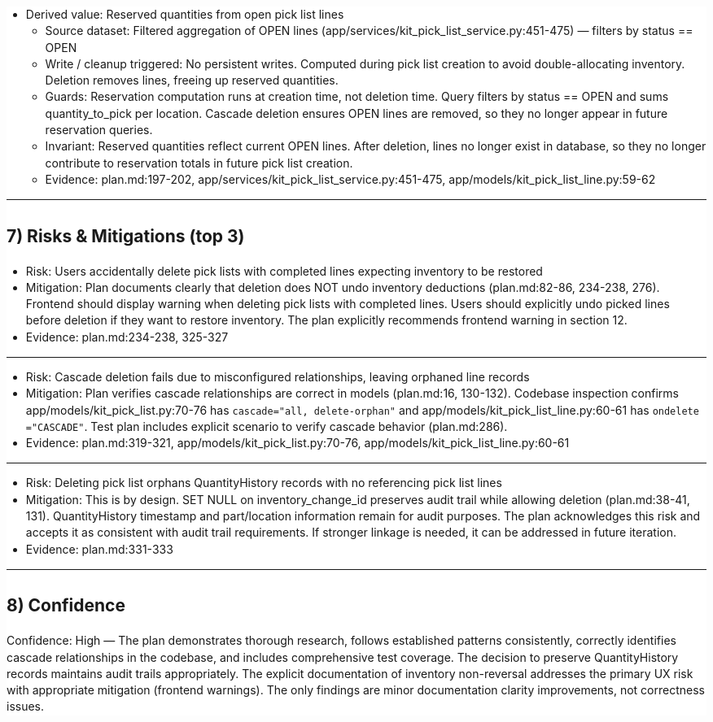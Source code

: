 - Derived value: Reserved quantities from open pick list lines
  - Source dataset: Filtered aggregation of OPEN lines (app/services/kit_pick_list_service.py:451-475) — filters by status == OPEN
  - Write / cleanup triggered: No persistent writes. Computed during pick list creation to avoid double-allocating inventory. Deletion removes lines, freeing up reserved quantities.
  - Guards: Reservation computation runs at creation time, not deletion time. Query filters by status == OPEN and sums quantity_to_pick per location. Cascade deletion ensures OPEN lines are removed, so they no longer appear in future reservation queries.
  - Invariant: Reserved quantities reflect current OPEN lines. After deletion, lines no longer exist in database, so they no longer contribute to reservation totals in future pick list creation.
  - Evidence: plan.md:197-202, app/services/kit_pick_list_service.py:451-475, app/models/kit_pick_list_line.py:59-62

---

## 7) Risks & Mitigations (top 3)

- Risk: Users accidentally delete pick lists with completed lines expecting inventory to be restored
- Mitigation: Plan documents clearly that deletion does NOT undo inventory deductions (plan.md:82-86, 234-238, 276). Frontend should display warning when deleting pick lists with completed lines. Users should explicitly undo picked lines before deletion if they want to restore inventory. The plan explicitly recommends frontend warning in section 12.
- Evidence: plan.md:234-238, 325-327

---

- Risk: Cascade deletion fails due to misconfigured relationships, leaving orphaned line records
- Mitigation: Plan verifies cascade relationships are correct in models (plan.md:16, 130-132). Codebase inspection confirms app/models/kit_pick_list.py:70-76 has `cascade="all, delete-orphan"` and app/models/kit_pick_list_line.py:60-61 has `ondelete="CASCADE"`. Test plan includes explicit scenario to verify cascade behavior (plan.md:286).
- Evidence: plan.md:319-321, app/models/kit_pick_list.py:70-76, app/models/kit_pick_list_line.py:60-61

---

- Risk: Deleting pick list orphans QuantityHistory records with no referencing pick list lines
- Mitigation: This is by design. SET NULL on inventory_change_id preserves audit trail while allowing deletion (plan.md:38-41, 131). QuantityHistory timestamp and part/location information remain for audit purposes. The plan acknowledges this risk and accepts it as consistent with audit trail requirements. If stronger linkage is needed, it can be addressed in future iteration.
- Evidence: plan.md:331-333

---

## 8) Confidence

Confidence: High — The plan demonstrates thorough research, follows established patterns consistently, correctly identifies cascade relationships in the codebase, and includes comprehensive test coverage. The decision to preserve QuantityHistory records maintains audit trails appropriately. The explicit documentation of inventory non-reversal addresses the primary UX risk with appropriate mitigation (frontend warnings). The only findings are minor documentation clarity improvements, not correctness issues.
